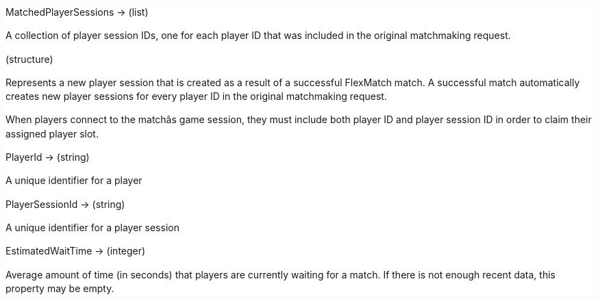 MatchedPlayerSessions -> (list)

A collection of player session IDs, one for each player ID that was included in the original matchmaking request.

(structure)

Represents a new player session that is created as a result of a successful FlexMatch match. A successful match automatically creates new player sessions for every player ID in the original matchmaking request.

When players connect to the matchâs game session, they must include both player ID and player session ID in order to claim their assigned player slot.

PlayerId -> (string)

A unique identifier for a player

PlayerSessionId -> (string)

A unique identifier for a player session

EstimatedWaitTime -> (integer)

Average amount of time (in seconds) that players are currently waiting for a match. If there is not enough recent data, this property may be empty.